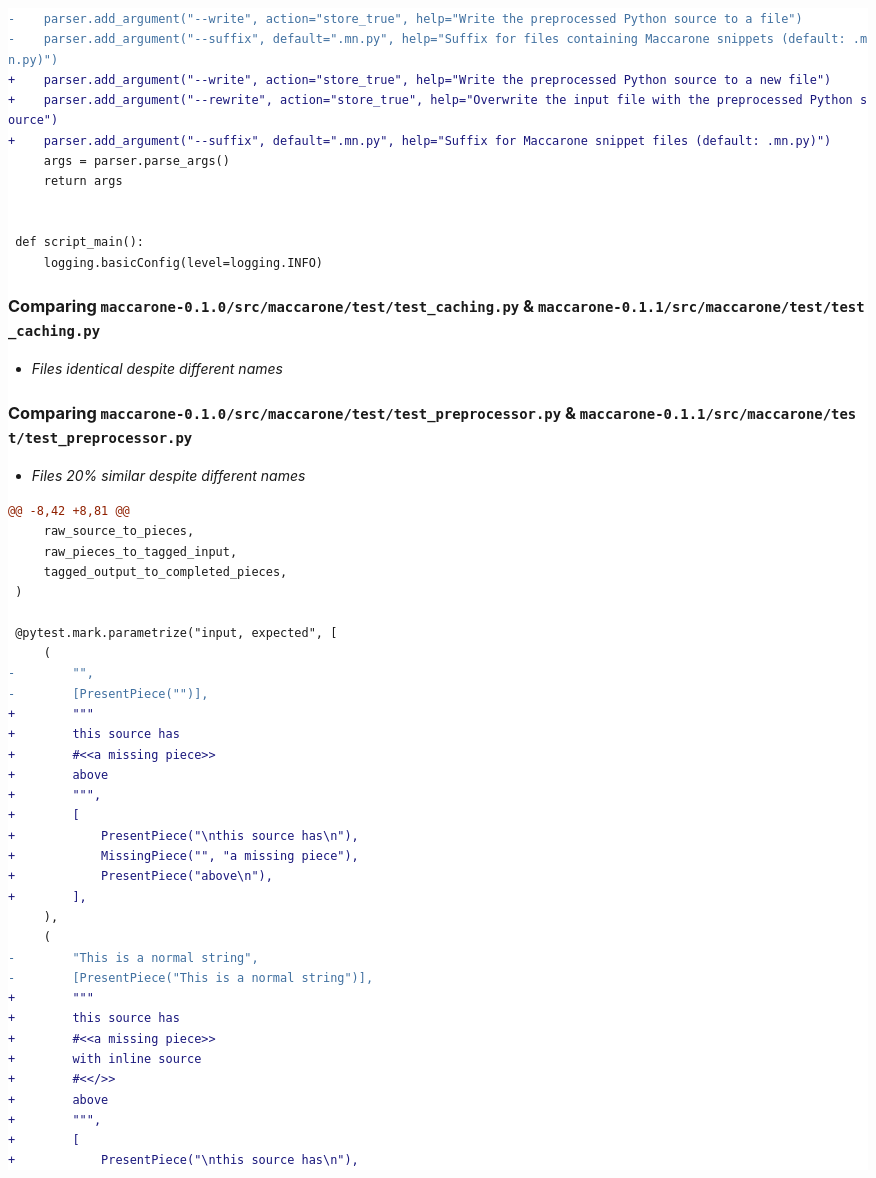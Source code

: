 ```diff
-    parser.add_argument("--write", action="store_true", help="Write the preprocessed Python source to a file")
-    parser.add_argument("--suffix", default=".mn.py", help="Suffix for files containing Maccarone snippets (default: .mn.py)")
+    parser.add_argument("--write", action="store_true", help="Write the preprocessed Python source to a new file")
+    parser.add_argument("--rewrite", action="store_true", help="Overwrite the input file with the preprocessed Python source")
+    parser.add_argument("--suffix", default=".mn.py", help="Suffix for Maccarone snippet files (default: .mn.py)")
     args = parser.parse_args()
     return args
 
 
 def script_main():
     logging.basicConfig(level=logging.INFO)
```

### Comparing `maccarone-0.1.0/src/maccarone/test/test_caching.py` & `maccarone-0.1.1/src/maccarone/test/test_caching.py`

 * *Files identical despite different names*

### Comparing `maccarone-0.1.0/src/maccarone/test/test_preprocessor.py` & `maccarone-0.1.1/src/maccarone/test/test_preprocessor.py`

 * *Files 20% similar despite different names*

```diff
@@ -8,42 +8,81 @@
     raw_source_to_pieces,
     raw_pieces_to_tagged_input,
     tagged_output_to_completed_pieces,
 )
 
 @pytest.mark.parametrize("input, expected", [
     (
-        "",
-        [PresentPiece("")],
+        """
+        this source has
+        #<<a missing piece>>
+        above
+        """,
+        [
+            PresentPiece("\nthis source has\n"),
+            MissingPiece("", "a missing piece"),
+            PresentPiece("above\n"),
+        ],
     ),
     (
-        "This is a normal string",
-        [PresentPiece("This is a normal string")],
+        """
+        this source has
+        #<<a missing piece>>
+        with inline source
+        #<</>>
+        above
+        """,
+        [
+            PresentPiece("\nthis source has\n"),
```